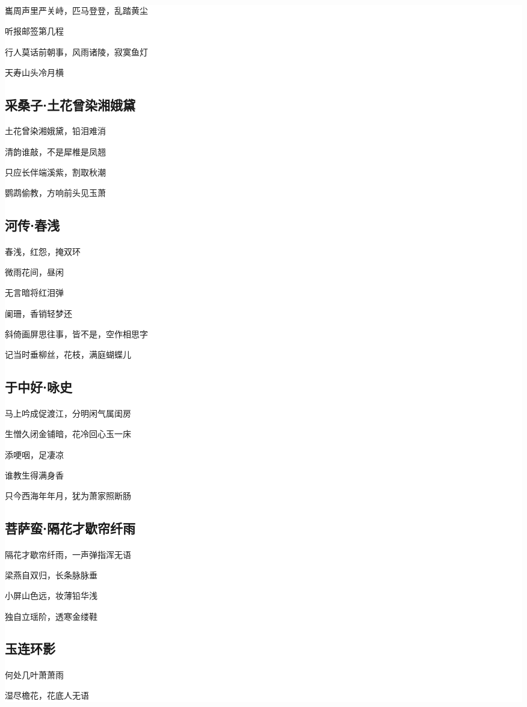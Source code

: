 巂周声里严关峙，匹马登登，乱踏黄尘

听报邮签第几程

行人莫话前朝事，风雨诸陵，寂寞鱼灯

天寿山头冷月横

## 采桑子·土花曾染湘娥黛

土花曾染湘娥黛，铅泪难消

清韵谁敲，不是犀椎是凤翘

只应长伴端溪紫，割取秋潮

鹦鹉偷教，方响前头见玉萧

## 河传·春浅

春浅，红怨，掩双环

微雨花间，昼闲

无言暗将红泪弹

阑珊，香销轻梦还

斜倚画屏思往事，皆不是，空作相思字

记当时垂柳丝，花枝，满庭蝴蝶儿

## 于中好·咏史

马上吟成促渡江，分明闲气属闺房

生憎久闭金铺暗，花冷回心玉一床

添哽咽，足凄凉

谁教生得满身香

只今西海年年月，犹为萧家照断肠

## 菩萨蛮·隔花才歇帘纤雨

隔花才歇帘纤雨，一声弹指浑无语

梁燕自双归，长条脉脉垂

小屏山色远，妆薄铅华浅

独自立瑶阶，透寒金缕鞋

## 玉连环影

何处几叶萧萧雨

湿尽檐花，花底人无语
